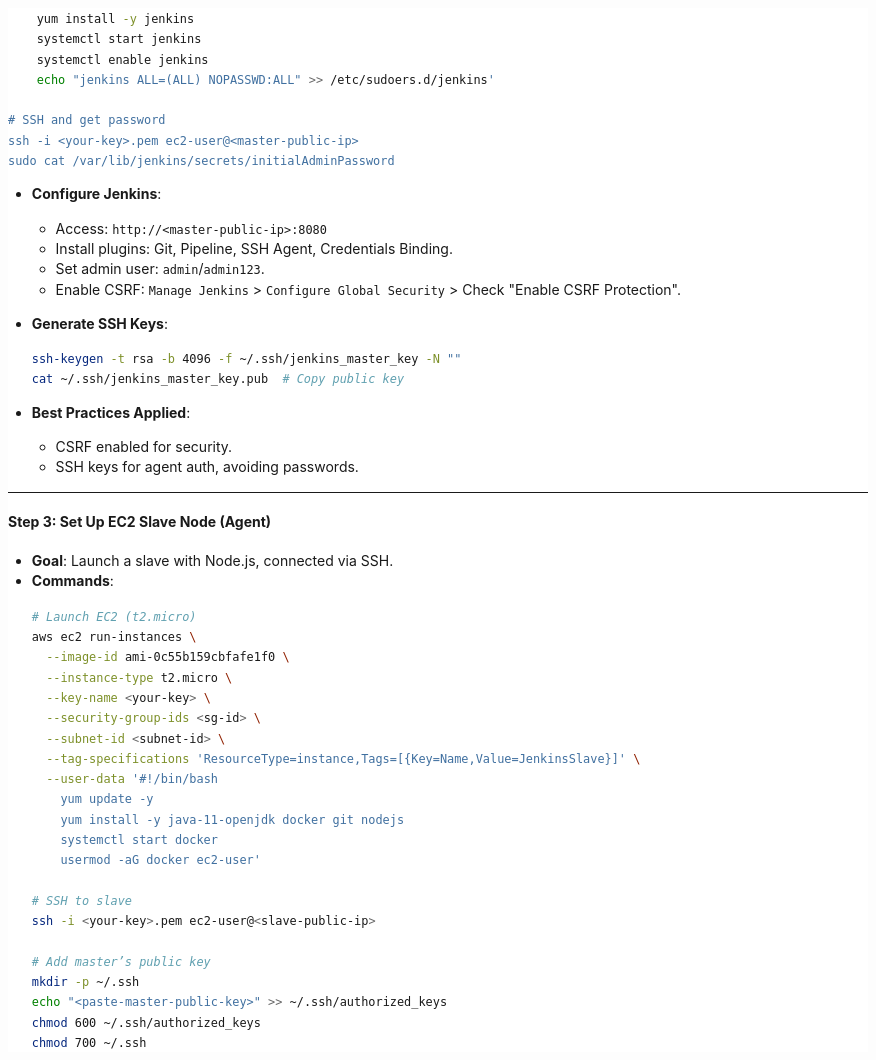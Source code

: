   ```bash
      yum install -y jenkins
      systemctl start jenkins
      systemctl enable jenkins
      echo "jenkins ALL=(ALL) NOPASSWD:ALL" >> /etc/sudoers.d/jenkins'

  # SSH and get password
  ssh -i <your-key>.pem ec2-user@<master-public-ip>
  sudo cat /var/lib/jenkins/secrets/initialAdminPassword
  ```
- **Configure Jenkins**:
  - Access: `http://<master-public-ip>:8080`
  - Install plugins: Git, Pipeline, SSH Agent, Credentials Binding.
  - Set admin user: `admin`/`admin123`.
  - Enable CSRF: `Manage Jenkins` > `Configure Global Security` > Check "Enable CSRF Protection".

- **Generate SSH Keys**:
  ```bash
  ssh-keygen -t rsa -b 4096 -f ~/.ssh/jenkins_master_key -N ""
  cat ~/.ssh/jenkins_master_key.pub  # Copy public key
  ```

- **Best Practices Applied**:
  - CSRF enabled for security.
  - SSH keys for agent auth, avoiding passwords.

---

#### Step 3: Set Up EC2 Slave Node (Agent)
- **Goal**: Launch a slave with Node.js, connected via SSH.
- **Commands**:
  ```bash
  # Launch EC2 (t2.micro)
  aws ec2 run-instances \
    --image-id ami-0c55b159cbfafe1f0 \
    --instance-type t2.micro \
    --key-name <your-key> \
    --security-group-ids <sg-id> \
    --subnet-id <subnet-id> \
    --tag-specifications 'ResourceType=instance,Tags=[{Key=Name,Value=JenkinsSlave}]' \
    --user-data '#!/bin/bash
      yum update -y
      yum install -y java-11-openjdk docker git nodejs
      systemctl start docker
      usermod -aG docker ec2-user'

  # SSH to slave
  ssh -i <your-key>.pem ec2-user@<slave-public-ip>

  # Add master’s public key
  mkdir -p ~/.ssh
  echo "<paste-master-public-key>" >> ~/.ssh/authorized_keys
  chmod 600 ~/.ssh/authorized_keys
  chmod 700 ~/.ssh
  ```
